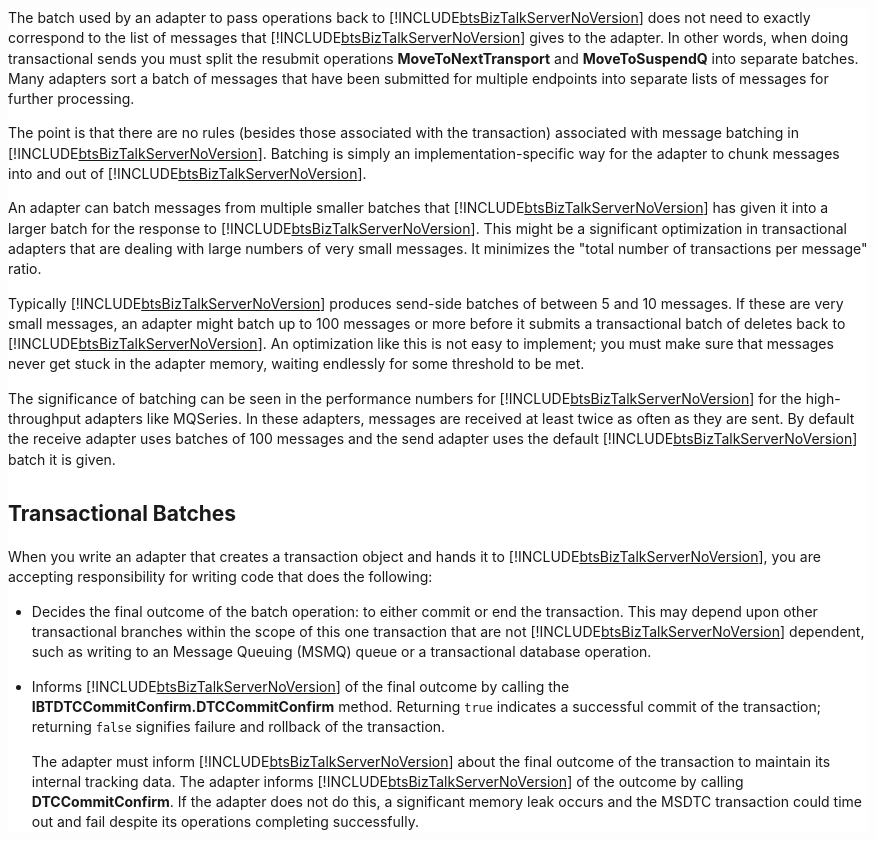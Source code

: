  The batch used by an adapter to pass operations back to [!INCLUDE[btsBizTalkServerNoVersion](../includes/btsbiztalkservernoversion-md.md)] does not need to exactly correspond to the list of messages that [!INCLUDE[btsBizTalkServerNoVersion](../includes/btsbiztalkservernoversion-md.md)] gives to the adapter. In other words, when doing transactional sends you must split the resubmit operations **MoveToNextTransport** and **MoveToSuspendQ** into separate batches. Many adapters sort a batch of messages that have been submitted for multiple endpoints into separate lists of messages for further processing.  
  
 The point is that there are no rules (besides those associated with the transaction) associated with message batching in [!INCLUDE[btsBizTalkServerNoVersion](../includes/btsbiztalkservernoversion-md.md)]. Batching is simply an implementation-specific way for the adapter to chunk messages into and out of [!INCLUDE[btsBizTalkServerNoVersion](../includes/btsbiztalkservernoversion-md.md)].  
  
 An adapter can batch messages from multiple smaller batches that [!INCLUDE[btsBizTalkServerNoVersion](../includes/btsbiztalkservernoversion-md.md)] has given it into a larger batch for the response to [!INCLUDE[btsBizTalkServerNoVersion](../includes/btsbiztalkservernoversion-md.md)]. This might be a significant optimization in transactional adapters that are dealing with large numbers of very small messages. It minimizes the "total number of transactions per message" ratio.  
  
 Typically [!INCLUDE[btsBizTalkServerNoVersion](../includes/btsbiztalkservernoversion-md.md)] produces send-side batches of between 5 and 10 messages. If these are very small messages, an adapter might batch up to 100 messages or more before it submits a transactional batch of deletes back to [!INCLUDE[btsBizTalkServerNoVersion](../includes/btsbiztalkservernoversion-md.md)]. An optimization like this is not easy to implement; you must make sure that messages never get stuck in the adapter memory, waiting endlessly for some threshold to be met.  
  
 The significance of batching can be seen in the performance numbers for [!INCLUDE[btsBizTalkServerNoVersion](../includes/btsbiztalkservernoversion-md.md)] for the high-throughput adapters like MQSeries. In these adapters, messages are received at least twice as often as they are sent. By default the receive adapter uses batches of 100 messages and the send adapter uses the default [!INCLUDE[btsBizTalkServerNoVersion](../includes/btsbiztalkservernoversion-md.md)] batch it is given.  
  
## Transactional Batches  
 When you write an adapter that creates a transaction object and hands it to [!INCLUDE[btsBizTalkServerNoVersion](../includes/btsbiztalkservernoversion-md.md)], you are accepting responsibility for writing code that does the following:  
  
- Decides the final outcome of the batch operation: to either commit or end the transaction. This may depend upon other transactional branches within the scope of this one transaction that are not [!INCLUDE[btsBizTalkServerNoVersion](../includes/btsbiztalkservernoversion-md.md)] dependent, such as writing to an Message Queuing (MSMQ) queue or a transactional database operation.  
  
- Informs [!INCLUDE[btsBizTalkServerNoVersion](../includes/btsbiztalkservernoversion-md.md)] of the final outcome by calling the **IBTDTCCommitConfirm.DTCCommitConfirm** method. Returning `true` indicates a successful commit of the transaction; returning `false` signifies failure and rollback of the transaction.  
  
  The adapter must inform [!INCLUDE[btsBizTalkServerNoVersion](../includes/btsbiztalkservernoversion-md.md)] about the final outcome of the transaction to maintain its internal tracking data. The adapter informs [!INCLUDE[btsBizTalkServerNoVersion](../includes/btsbiztalkservernoversion-md.md)] of the outcome by calling **DTCCommitConfirm**. If the adapter does not do this, a significant memory leak occurs and the MSDTC transaction could time out and fail despite its operations completing successfully.
